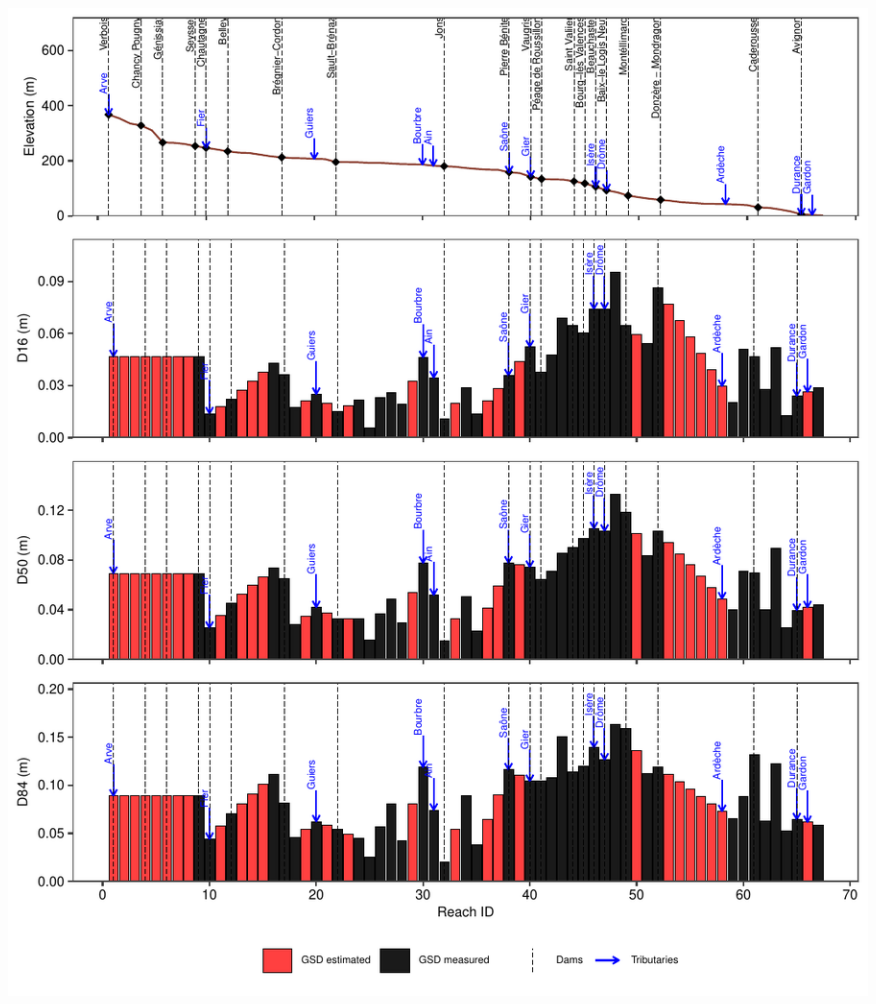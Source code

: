 ![(\#fig:gsd)Grain Size Distribution (GSD) measured and estimated of the bed material along the Rhône River for each river reach.](_main_files/figure-latex/gsd-1.pdf) 
